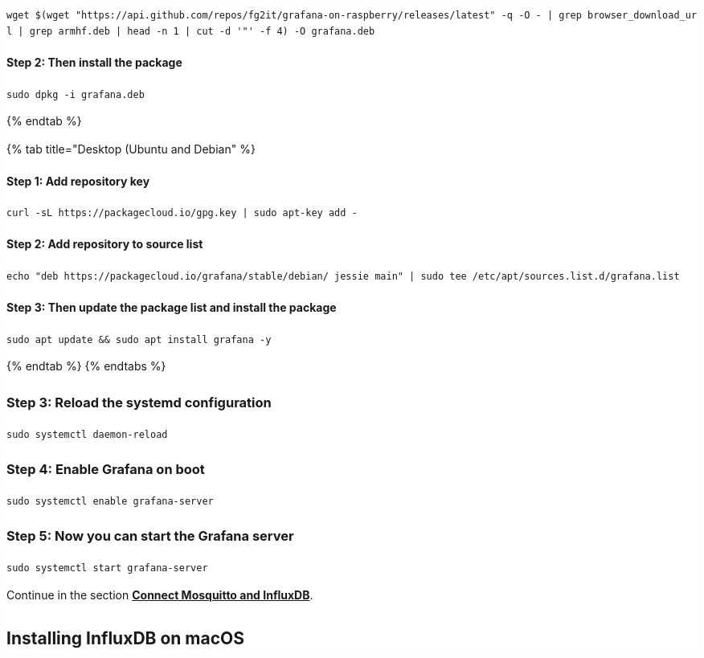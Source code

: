 ```text
wget $(wget "https://api.github.com/repos/fg2it/grafana-on-raspberry/releases/latest" -q -O - | grep browser_download_url | grep armhf.deb | head -n 1 | cut -d '"' -f 4) -O grafana.deb
```

#### Step 2: Then install the package

```text
sudo dpkg -i grafana.deb
```
{% endtab %}

{% tab title="Desktop \(Ubuntu and Debian" %}
#### Step 1: Add repository key

```text
curl -sL https://packagecloud.io/gpg.key | sudo apt-key add -
```

#### Step 2: Add repository to source list

```text
echo "deb https://packagecloud.io/grafana/stable/debian/ jessie main" | sudo tee /etc/apt/sources.list.d/grafana.list
```

#### Step 3: Then update the package list and install the package

```text
sudo apt update && sudo apt install grafana -y
```
{% endtab %}
{% endtabs %}

### Step 3: Reload the **systemd** configuration

```text
sudo systemctl daemon-reload
```

### Step 4: Enable **Grafana** on boot

```text
sudo systemctl enable grafana-server
```

### Step 5: Now you can start the **Grafana** server

```text
sudo systemctl start grafana-server
```

Continue in the section [**Connect Mosquitto and InfluxDB**](https://www.bigclown.com/doc/integrations/grafana-for-visualization/#connect-mosquitto-and-influxdb).

## Installing InfluxDB on macOS

